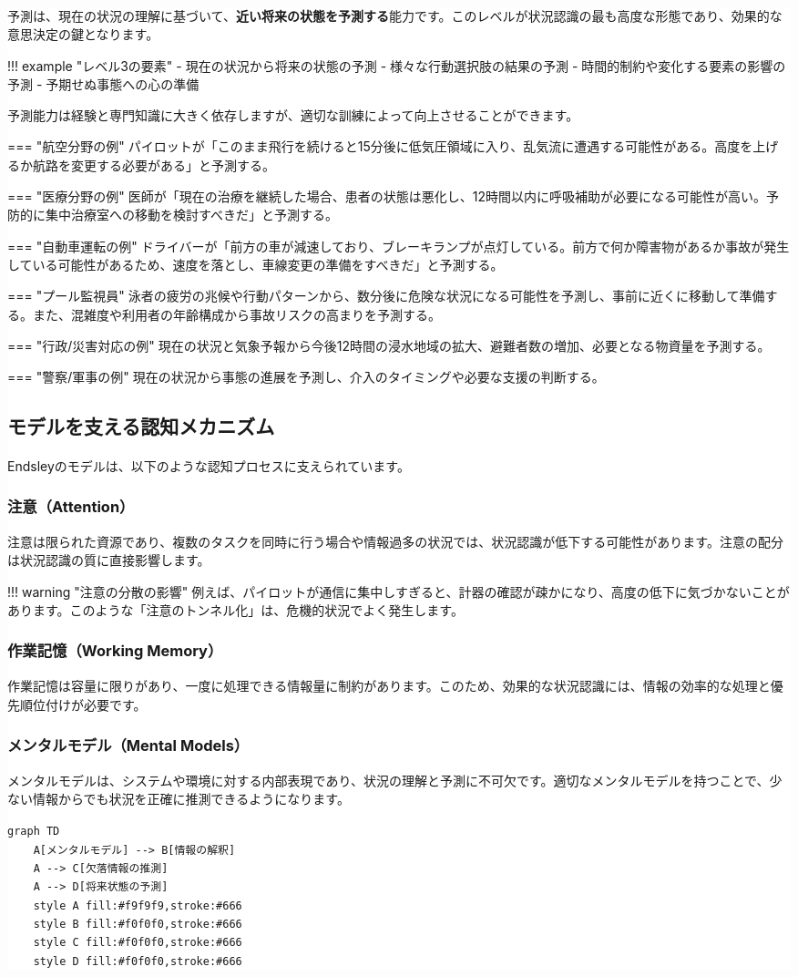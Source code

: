 予測は、現在の状況の理解に基づいて、**近い将来の状態を予測する**能力です。このレベルが状況認識の最も高度な形態であり、効果的な意思決定の鍵となります。

!!! example "レベル3の要素"
    - 現在の状況から将来の状態の予測
    - 様々な行動選択肢の結果の予測
    - 時間的制約や変化する要素の影響の予測
    - 予期せぬ事態への心の準備

予測能力は経験と専門知識に大きく依存しますが、適切な訓練によって向上させることができます。

=== "航空分野の例"
    パイロットが「このまま飛行を続けると15分後に低気圧領域に入り、乱気流に遭遇する可能性がある。高度を上げるか航路を変更する必要がある」と予測する。

=== "医療分野の例"
    医師が「現在の治療を継続した場合、患者の状態は悪化し、12時間以内に呼吸補助が必要になる可能性が高い。予防的に集中治療室への移動を検討すべきだ」と予測する。

=== "自動車運転の例"
    ドライバーが「前方の車が減速しており、ブレーキランプが点灯している。前方で何か障害物があるか事故が発生している可能性があるため、速度を落とし、車線変更の準備をすべきだ」と予測する。

=== "プール監視員"
    泳者の疲労の兆候や行動パターンから、数分後に危険な状況になる可能性を予測し、事前に近くに移動して準備する。また、混雑度や利用者の年齢構成から事故リスクの高まりを予測する。

=== "行政/災害対応の例"
    現在の状況と気象予報から今後12時間の浸水地域の拡大、避難者数の増加、必要となる物資量を予測する。

=== "警察/軍事の例"
    現在の状況から事態の進展を予測し、介入のタイミングや必要な支援の判断する。



## モデルを支える認知メカニズム

Endsleyのモデルは、以下のような認知プロセスに支えられています。

### 注意（Attention）

注意は限られた資源であり、複数のタスクを同時に行う場合や情報過多の状況では、状況認識が低下する可能性があります。注意の配分は状況認識の質に直接影響します。

!!! warning "注意の分散の影響"
    例えば、パイロットが通信に集中しすぎると、計器の確認が疎かになり、高度の低下に気づかないことがあります。このような「注意のトンネル化」は、危機的状況でよく発生します。

### 作業記憶（Working Memory）

作業記憶は容量に限りがあり、一度に処理できる情報量に制約があります。このため、効果的な状況認識には、情報の効率的な処理と優先順位付けが必要です。

### メンタルモデル（Mental Models）

メンタルモデルは、システムや環境に対する内部表現であり、状況の理解と予測に不可欠です。適切なメンタルモデルを持つことで、少ない情報からでも状況を正確に推測できるようになります。

```mermaid
graph TD
    A[メンタルモデル] --> B[情報の解釈]
    A --> C[欠落情報の推測]
    A --> D[将来状態の予測]
    style A fill:#f9f9f9,stroke:#666
    style B fill:#f0f0f0,stroke:#666
    style C fill:#f0f0f0,stroke:#666
    style D fill:#f0f0f0,stroke:#666
```


[^1]: Endsley, M. R. (1995). Toward a theory of situation awareness in dynamic systems. *Human Factors, 37*(1), 32-64.
[^2]: Stanton, N. A., Stewart, R., Harris, D., Houghton, R. J., Baber, C., McMaster, R., Salmon, P., Hoyle, G., Walker, G., Young, M. S., Linsell, M., Dymott, R., & Green, D. (2006). Distributed situation awareness in dynamic systems: Theoretical development and application of an ergonomics methodology. *Ergonomics, 49*(12-13), 1288-1311.